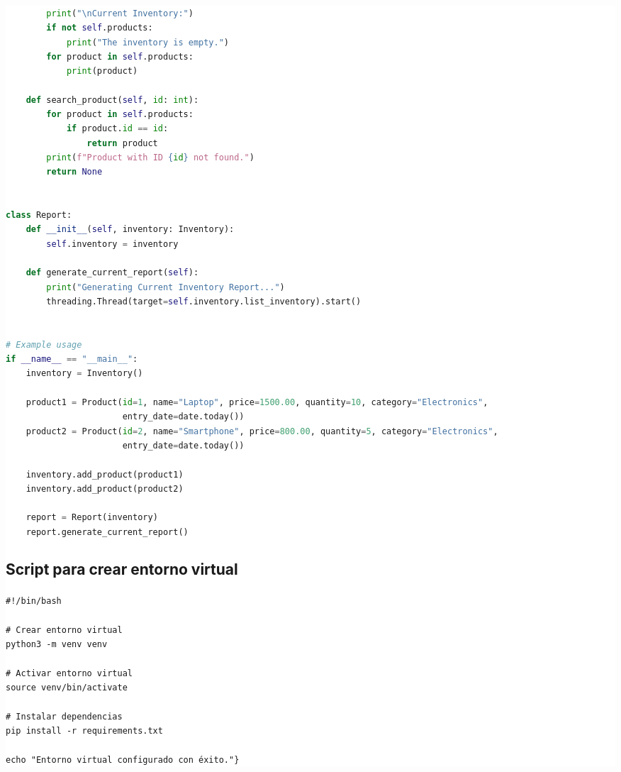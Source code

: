 ```python
        print("\nCurrent Inventory:")
        if not self.products:
            print("The inventory is empty.")
        for product in self.products:
            print(product)

    def search_product(self, id: int):
        for product in self.products:
            if product.id == id:
                return product
        print(f"Product with ID {id} not found.")
        return None


class Report:
    def __init__(self, inventory: Inventory):
        self.inventory = inventory

    def generate_current_report(self):
        print("Generating Current Inventory Report...")
        threading.Thread(target=self.inventory.list_inventory).start()


# Example usage
if __name__ == "__main__":
    inventory = Inventory()

    product1 = Product(id=1, name="Laptop", price=1500.00, quantity=10, category="Electronics",
                       entry_date=date.today())
    product2 = Product(id=2, name="Smartphone", price=800.00, quantity=5, category="Electronics",
                       entry_date=date.today())

    inventory.add_product(product1)
    inventory.add_product(product2)

    report = Report(inventory)
    report.generate_current_report()
```
## Script para crear entorno virtual
``` 
#!/bin/bash

# Crear entorno virtual
python3 -m venv venv

# Activar entorno virtual
source venv/bin/activate

# Instalar dependencias
pip install -r requirements.txt

echo "Entorno virtual configurado con éxito."}
```
